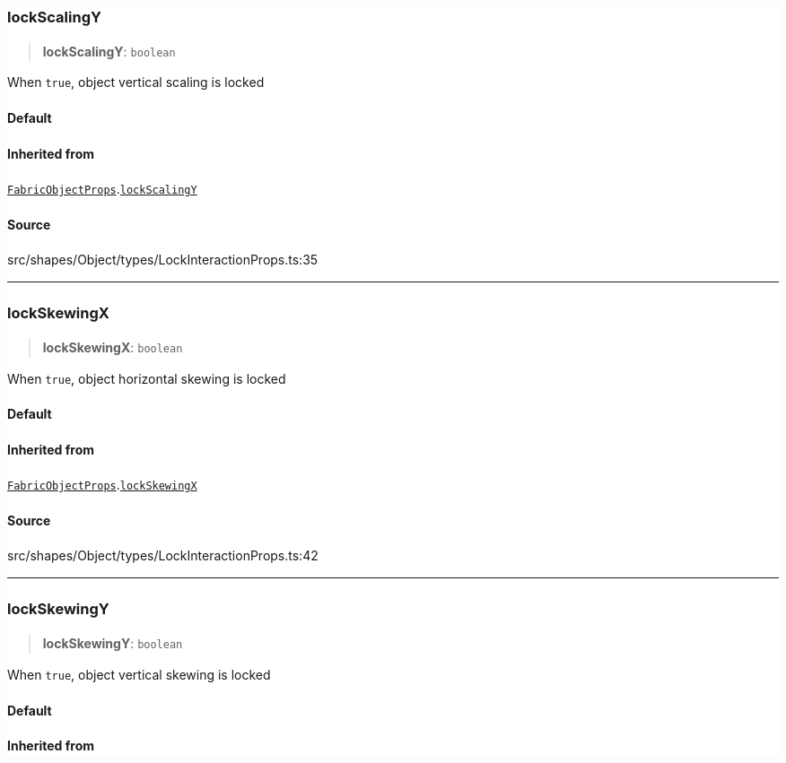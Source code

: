 ### lockScalingY

> **lockScalingY**: `boolean`

When `true`, object vertical scaling is locked

#### Default

```ts

```

#### Inherited from

[`FabricObjectProps`](FabricObjectProps.md).[`lockScalingY`](FabricObjectProps.md#lockscalingy)

#### Source

src/shapes/Object/types/LockInteractionProps.ts:35

***

### lockSkewingX

> **lockSkewingX**: `boolean`

When `true`, object horizontal skewing is locked

#### Default

```ts

```

#### Inherited from

[`FabricObjectProps`](FabricObjectProps.md).[`lockSkewingX`](FabricObjectProps.md#lockskewingx)

#### Source

src/shapes/Object/types/LockInteractionProps.ts:42

***

### lockSkewingY

> **lockSkewingY**: `boolean`

When `true`, object vertical skewing is locked

#### Default

```ts

```

#### Inherited from
